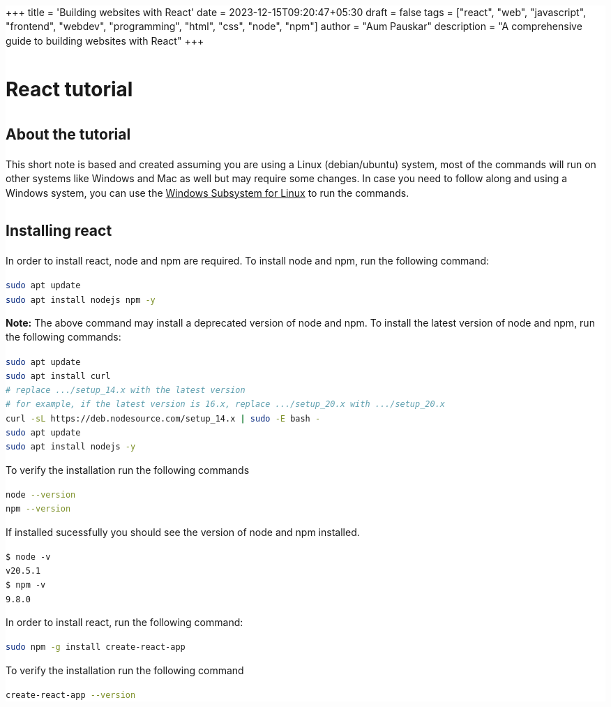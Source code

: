 +++
title = 'Building websites with React'
date = 2023-12-15T09:20:47+05:30
draft = false
tags = ["react", "web", "javascript", "frontend", "webdev", "programming", "html", "css", "node", "npm"]
author = "Aum Pauskar"
description = "A comprehensive guide to building websites with React"
+++

# React tutorial

## About the tutorial
This short note is based and created assuming you are using a Linux (debian/ubuntu) system, most of the commands will run on other systems like Windows and Mac as well but may require some changes. In case you need to follow along and using a Windows system, you can use the [Windows Subsystem for Linux](https://docs.microsoft.com/en-us/windows/wsl/install-win10) to run the commands.

## Installing react
In order to install react, node and npm are required. To install node and npm, run the following command:
```bash
sudo apt update
sudo apt install nodejs npm -y
```

**Note:** The above command may install a deprecated version of node and npm. To install the latest version of node and npm, run the following commands:
```bash
sudo apt update
sudo apt install curl
# replace .../setup_14.x with the latest version
# for example, if the latest version is 16.x, replace .../setup_20.x with .../setup_20.x
curl -sL https://deb.nodesource.com/setup_14.x | sudo -E bash -
sudo apt update
sudo apt install nodejs -y
```

To verify the installation run the following commands
```bash
node --version
npm --version
```
If installed sucessfully you should see the version of node and npm installed.
```
$ node -v
v20.5.1
$ npm -v
9.8.0
```
In order to install react, run the following command:
```bash
sudo npm -g install create-react-app
```
To verify the installation run the following command
```bash
create-react-app --version
```
